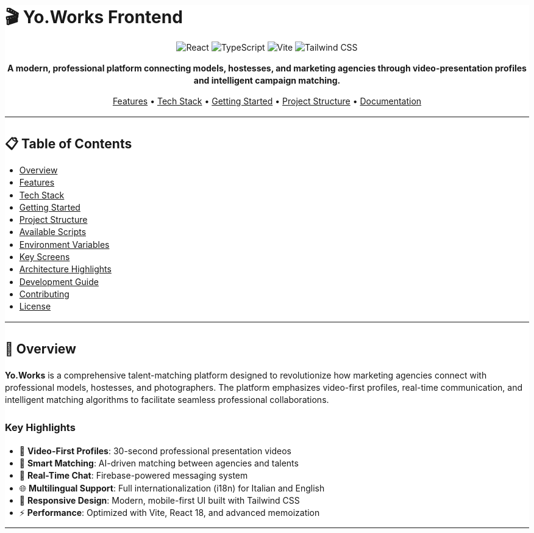 # 🎬 Yo.Works Frontend

<div align="center">

![React](https://img.shields.io/badge/React-18.3-61DAFB?logo=react&logoColor=white)
![TypeScript](https://img.shields.io/badge/TypeScript-5.5-3178C6?logo=typescript&logoColor=white)
![Vite](https://img.shields.io/badge/Vite-5.4-646CFF?logo=vite&logoColor=white)
![Tailwind CSS](https://img.shields.io/badge/Tailwind-3.4-38B2AC?logo=tailwind-css&logoColor=white)

**A modern, professional platform connecting models, hostesses, and marketing agencies through video-presentation profiles and intelligent campaign matching.**

[Features](#-features) • [Tech Stack](#-tech-stack) • [Getting Started](#-getting-started) • [Project Structure](#-project-structure) • [Documentation](#-documentation)

</div>

---

## 📋 Table of Contents

- [Overview](#-overview)
- [Features](#-features)
- [Tech Stack](#-tech-stack)
- [Getting Started](#-getting-started)
- [Project Structure](#-project-structure)
- [Available Scripts](#-available-scripts)
- [Environment Variables](#-environment-variables)
- [Key Screens](#-key-screens)
- [Architecture Highlights](#-architecture-highlights)
- [Development Guide](#-development-guide)
- [Contributing](#-contributing)
- [License](#-license)

---

## 🎯 Overview

**Yo.Works** is a comprehensive talent-matching platform designed to revolutionize how marketing agencies connect with professional models, hostesses, and photographers. The platform emphasizes video-first profiles, real-time communication, and intelligent matching algorithms to facilitate seamless professional collaborations.

### Key Highlights

- 🎥 **Video-First Profiles**: 30-second professional presentation videos
- 🤝 **Smart Matching**: AI-driven matching between agencies and talents
- 💬 **Real-Time Chat**: Firebase-powered messaging system
- 🌐 **Multilingual Support**: Full internationalization (i18n) for Italian and English
- 📱 **Responsive Design**: Modern, mobile-first UI built with Tailwind CSS
- ⚡ **Performance**: Optimized with Vite, React 18, and advanced memoization

---